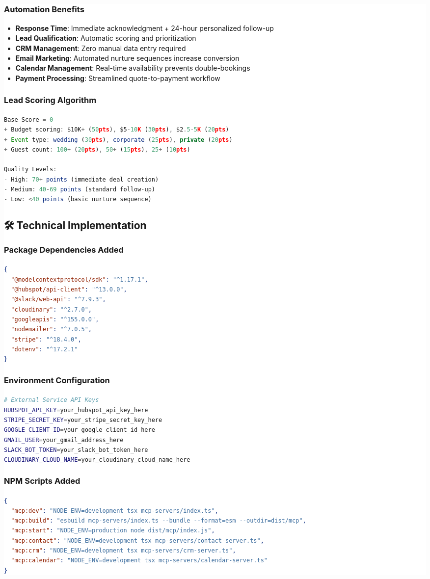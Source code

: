### Automation Benefits
- **Response Time**: Immediate acknowledgment + 24-hour personalized follow-up
- **Lead Qualification**: Automatic scoring and prioritization
- **CRM Management**: Zero manual data entry required
- **Email Marketing**: Automated nurture sequences increase conversion
- **Calendar Management**: Real-time availability prevents double-bookings
- **Payment Processing**: Streamlined quote-to-payment workflow

### Lead Scoring Algorithm
```typescript
Base Score = 0
+ Budget scoring: $10K+ (50pts), $5-10K (30pts), $2.5-5K (20pts)
+ Event type: wedding (30pts), corporate (25pts), private (20pts)
+ Guest count: 100+ (20pts), 50+ (15pts), 25+ (10pts)

Quality Levels:
- High: 70+ points (immediate deal creation)
- Medium: 40-69 points (standard follow-up)
- Low: <40 points (basic nurture sequence)
```

## 🛠️ Technical Implementation

### Package Dependencies Added
```json
{
  "@modelcontextprotocol/sdk": "^1.17.1",
  "@hubspot/api-client": "^13.0.0", 
  "@slack/web-api": "^7.9.3",
  "cloudinary": "^2.7.0",
  "googleapis": "^155.0.0",
  "nodemailer": "^7.0.5",
  "stripe": "^18.4.0",
  "dotenv": "^17.2.1"
}
```

### Environment Configuration
```bash
# External Service API Keys
HUBSPOT_API_KEY=your_hubspot_api_key_here
STRIPE_SECRET_KEY=your_stripe_secret_key_here
GOOGLE_CLIENT_ID=your_google_client_id_here
GMAIL_USER=your_gmail_address_here
SLACK_BOT_TOKEN=your_slack_bot_token_here
CLOUDINARY_CLOUD_NAME=your_cloudinary_cloud_name_here
```

### NPM Scripts Added
```json
{
  "mcp:dev": "NODE_ENV=development tsx mcp-servers/index.ts",
  "mcp:build": "esbuild mcp-servers/index.ts --bundle --format=esm --outdir=dist/mcp",
  "mcp:start": "NODE_ENV=production node dist/mcp/index.js",
  "mcp:contact": "NODE_ENV=development tsx mcp-servers/contact-server.ts",
  "mcp:crm": "NODE_ENV=development tsx mcp-servers/crm-server.ts",
  "mcp:calendar": "NODE_ENV=development tsx mcp-servers/calendar-server.ts"
}
```
